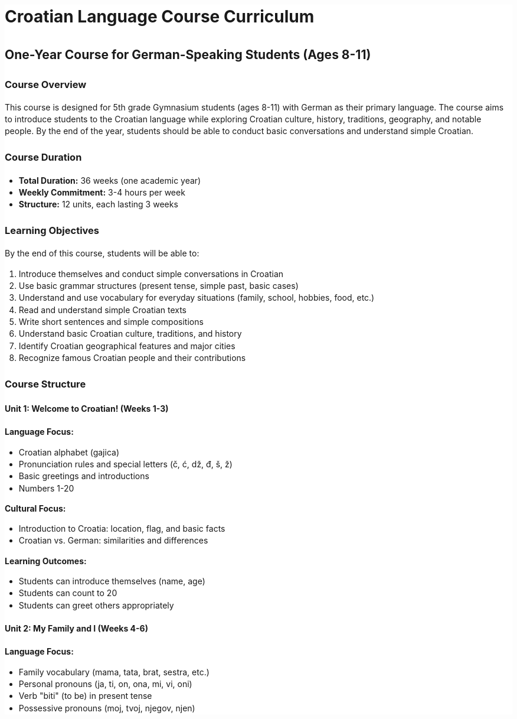 # Croatian Language Course Curriculum
## One-Year Course for German-Speaking Students (Ages 8-11)

### Course Overview
This course is designed for 5th grade Gymnasium students (ages 8-11) with German as their primary language. The course aims to introduce students to the Croatian language while exploring Croatian culture, history, traditions, geography, and notable people. By the end of the year, students should be able to conduct basic conversations and understand simple Croatian.

### Course Duration
- **Total Duration:** 36 weeks (one academic year)
- **Weekly Commitment:** 3-4 hours per week
- **Structure:** 12 units, each lasting 3 weeks

### Learning Objectives
By the end of this course, students will be able to:
1. Introduce themselves and conduct simple conversations in Croatian
2. Use basic grammar structures (present tense, simple past, basic cases)
3. Understand and use vocabulary for everyday situations (family, school, hobbies, food, etc.)
4. Read and understand simple Croatian texts
5. Write short sentences and simple compositions
6. Understand basic Croatian culture, traditions, and history
7. Identify Croatian geographical features and major cities
8. Recognize famous Croatian people and their contributions

### Course Structure

#### Unit 1: Welcome to Croatian! (Weeks 1-3)
**Language Focus:**
- Croatian alphabet (gajica)
- Pronunciation rules and special letters (č, ć, dž, đ, š, ž)
- Basic greetings and introductions
- Numbers 1-20

**Cultural Focus:**
- Introduction to Croatia: location, flag, and basic facts
- Croatian vs. German: similarities and differences

**Learning Outcomes:**
- Students can introduce themselves (name, age)
- Students can count to 20
- Students can greet others appropriately

#### Unit 2: My Family and I (Weeks 4-6)
**Language Focus:**
- Family vocabulary (mama, tata, brat, sestra, etc.)
- Personal pronouns (ja, ti, on, ona, mi, vi, oni)
- Verb "biti" (to be) in present tense
- Possessive pronouns (moj, tvoj, njegov, njen)
